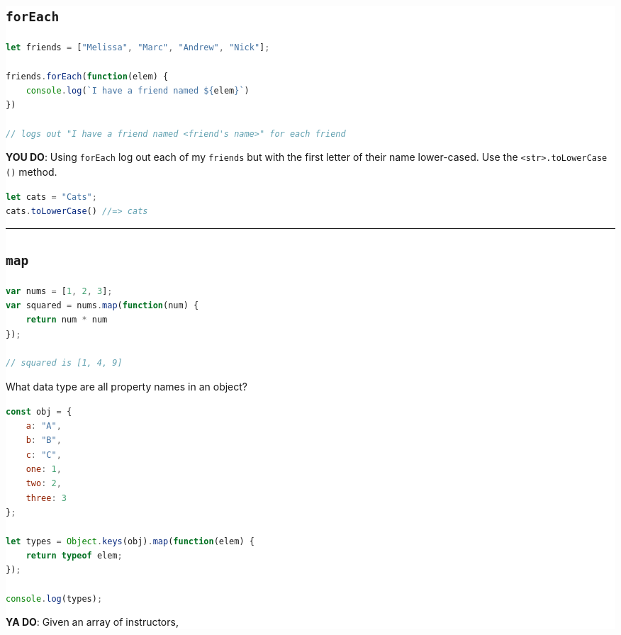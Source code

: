 
## `forEach`

```js
let friends = ["Melissa", "Marc", "Andrew", "Nick"];

friends.forEach(function(elem) {
    console.log(`I have a friend named ${elem}`)
})

// logs out "I have a friend named <friend's name>" for each friend
```

**YOU DO**: Using `forEach` log out each of my `friends` but with the first letter of their name lower-cased. Use the `<str>.toLowerCase()` method. 

```js
let cats = "Cats";
cats.toLowerCase() //=> cats
``` 

---

## `map`

```js
var nums = [1, 2, 3];
var squared = nums.map(function(num) {
    return num * num
});

// squared is [1, 4, 9]
```

What data type are all property names in an object?

```js
const obj = {
    a: "A",
    b: "B",
    c: "C",
    one: 1,
    two: 2,
    three: 3
};

let types = Object.keys(obj).map(function(elem) {
    return typeof elem;
});

console.log(types);
```

**YA DO**: Given an array of instructors,
